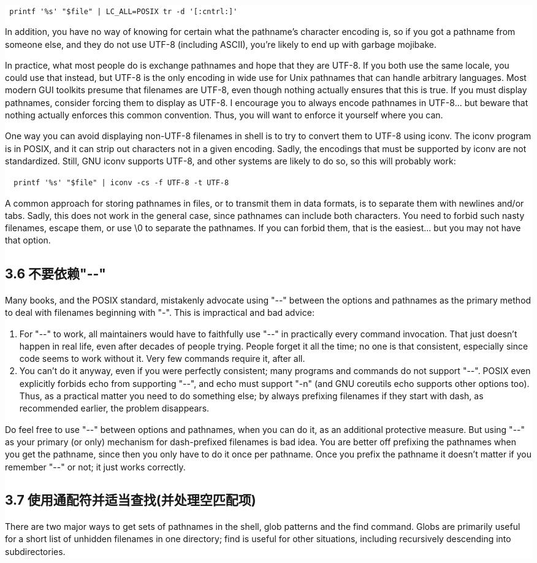 ```shell
 printf '%s' "$file" | LC_ALL=POSIX tr -d '[:cntrl:]'
```

In addition, you have no way of knowing for certain what the pathname’s character encoding is, so if you got a pathname from someone else, and they do not use UTF-8 (including ASCII), you’re likely to end up with garbage mojibake.

In practice, what most people do is exchange pathnames and hope that they are UTF-8. If you both use the same locale, you could use that instead, but UTF-8 is the only encoding in wide use for Unix pathnames that can handle arbitrary languages. Most modern GUI toolkits presume that filenames are UTF-8, even though nothing actually ensures that this is true. If you must display pathnames, consider forcing them to display as UTF-8. I encourage you to always encode pathnames in UTF-8... but beware that nothing actually enforces this common convention. Thus, you will want to enforce it yourself where you can.

One way you can avoid displaying non-UTF-8 filenames in shell is to try to convert them to UTF-8 using iconv. The iconv program is in POSIX, and it can strip out characters not in a given encoding. Sadly, the encodings that must be supported by iconv are not standardized. Still, GNU iconv supports UTF-8, and other systems are likely to do so, so this will probably work:

```shell
  printf '%s' "$file" | iconv -cs -f UTF-8 -t UTF-8
```

A common approach for storing pathnames in files, or to transmit them in data formats, is to separate them with newlines and/or tabs. Sadly, this does not work in the general case, since pathnames can include both characters. You need to forbid such nasty filenames, escape them, or use \0 to separate the pathnames. If you can forbid them, that is the easiest... but you may not have that option.

## 3.6 不要依赖"--"

Many books, and the POSIX standard, mistakenly advocate using "--" between the options and pathnames as the primary method to deal with filenames beginning with "-". This is impractical and bad advice:

1. For "--" to work, all maintainers would have to faithfully use "--" in practically every command invocation. That just doesn’t happen in real life, even after decades of people trying. People forget it all the time; no one is that consistent, especially since code seems to work without it. Very few commands require it, after all.
2. You can’t do it anyway, even if you were perfectly consistent; many programs and commands do not support "--". POSIX even explicitly forbids echo from supporting "--", and echo must support "-n" (and GNU coreutils echo supports other options too).
Thus, as a practical matter you need to do something else; by always prefixing filenames if they start with dash, as recommended earlier, the problem disappears.

Do feel free to use "--" between options and pathnames, when you can do it, as an additional protective measure. But using "--" as your primary (or only) mechanism for dash-prefixed filenames is bad idea. You are better off prefixing the pathnames when you get the pathname, since then you only have to do it once per pathname. Once you prefix the pathname it doesn’t matter if you remember "--" or not; it just works correctly.

## 3.7 使用通配符并适当查找(并处理空匹配项)

There are two major ways to get sets of pathnames in the shell, glob patterns and the find command. Globs are primarily useful for a short list of unhidden filenames in one directory; find is useful for other situations, including recursively descending into subdirectories.

